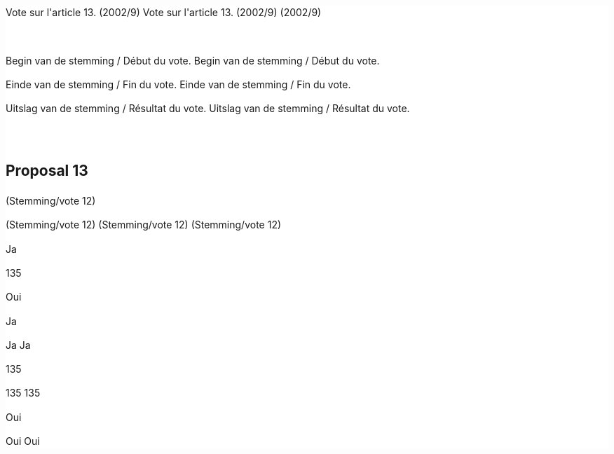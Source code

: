 Vote sur l'article 13. (2002/9)
Vote sur l'article 13. 
(2002/9)
(2002/9)

 
 

Begin van de
stemming / Début du vote.
Begin van de
stemming / Début du vote.

Einde van de
stemming / Fin du vote.
Einde van de
stemming / Fin du vote.

Uitslag van de
stemming / Résultat du vote.
Uitslag van de
stemming / Résultat du vote.

 
 


## Proposal 13


(Stemming/vote 12)

(Stemming/vote 12)
(Stemming/vote 12)
(Stemming/vote 12)



Ja


135


Oui



Ja

Ja
Ja


135

135
135


Oui

Oui
Oui
